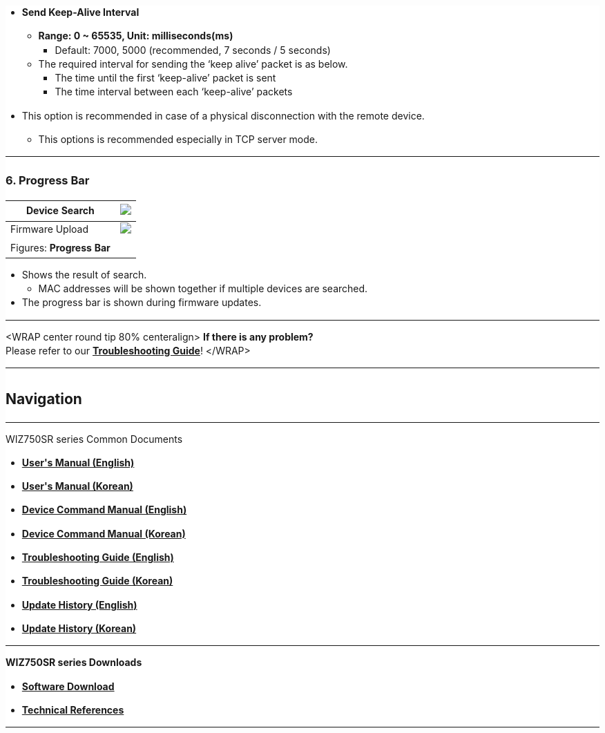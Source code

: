 

  - **Send Keep-Alive Interval**
      - **Range: 0 \~ 65535, Unit: milliseconds(ms)**
          - Default: 7000, 5000 (recommended, 7 seconds / 5 seconds)
      - The required interval for sending the ‘keep alive’ packet is as
        below.
          - The time until the first ‘keep-alive’ packet is sent
          - The time interval between each ‘keep-alive’ packets



  - This option is recommended in case of a physical disconnection with
    the remote device.
      - This options is recommended especially in TCP server mode.

-----

### 6\. Progress Bar

| Device Search             | ![](/products/wiz750sr/usermanual/configtool_operation_results.png) |
| ------------------------- | ------------------------------------------------------------------- |
| Firmware Upload           | ![](/products/wiz750sr/usermanual/configtool_progress_bar.png)      |
| Figures: **Progress Bar** |                                                                     |

  - Shows the result of search.
      - MAC addresses will be shown together if multiple devices are
        searched.
  - The progress bar is shown during firmware updates.

-----

\<WRAP center round tip 80% centeralign\> **If there is any problem?**  
Please refer to our **[Troubleshooting
Guide](/products/wiz750sr/troubleshooting/en)**\! \</WRAP\>

-----

## Navigation

-----

WIZ750SR series Common Documents 

  - **[User's Manual (English)](User's_Manual-[EN].md)** 
  - **[User's Manual (Korean)](User's_Manual-[KO].md)** 



  - **[Device Command Manual (English)](Command_Manual-[EN].md)**
  - **[Device Command Manual (Korean)](Command_Manual-[KO].md)**



  - **[Troubleshooting Guide (English)](Trouble_Shooting-[EN].md)**
  - **[Troubleshooting Guide (Korean)](Trouble_Shooting-[KO].md)**



  - **[Update History (English)](Series_Update_History-[EN].md)**
  - **[Update History (Korean)](Series_Update_History-[KO].md)**

-----

**WIZ750SR series Downloads** 

  - **[Software Download](Download.md)**



  - **[Technical References](Technical_References.md)**

-----
